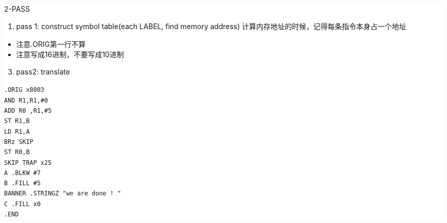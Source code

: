 2-PASS

1. pass 1: construct symbol table(each LABEL, find memory address)  计算内存地址的时候，记得每条指令本身占一个地址
  - 注意.ORIG第一行不算
  - 注意写成16进制，不要写成10进制
3. pass2: translate

```assembly
.ORIG x8003
AND R1,R1,#0
ADD R0 ,R1,#5
ST R1,B
LD R1,A
BRz SKIP
ST R0,B
SKIP TRAP x25
A .BLKW #7
B .FILL #5
BANNER .STRINGZ "we are done ! "
C .FILL x0
.END
```